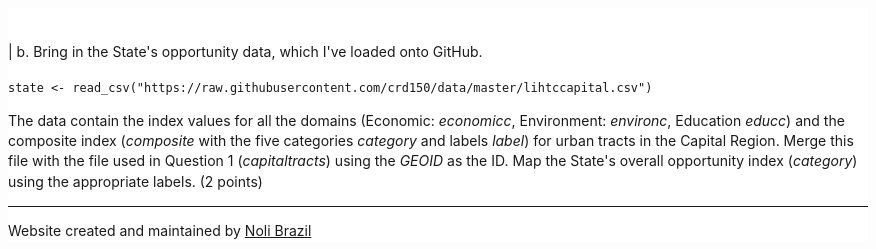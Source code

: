 <br>

| b. Bring in the State's opportunity data, which I've loaded onto GitHub.

````
state <- read_csv("https://raw.githubusercontent.com/crd150/data/master/lihtccapital.csv")
````

The data contain the index values for all the domains (Economic: *economicc*, Environment: *environc*, Education *educc*) and the composite index (*composite* with the five categories *category* and labels *label*) for urban tracts in the Capital Region.  Merge this file with the file used in Question 1 (*capitaltracts*) using the *GEOID* as the ID.  Map the State's overall opportunity index (*category*)  using the appropriate labels.  (2 points)

***

Website created and maintained by [Noli Brazil](https://nbrazil.faculty.ucdavis.edu/)
